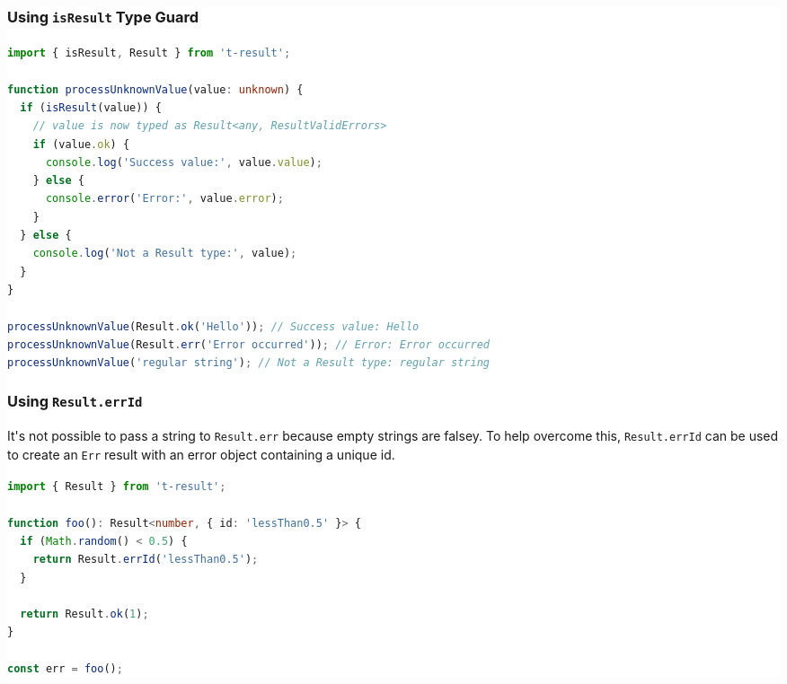 ### Using `isResult` Type Guard

```typescript
import { isResult, Result } from 't-result';

function processUnknownValue(value: unknown) {
  if (isResult(value)) {
    // value is now typed as Result<any, ResultValidErrors>
    if (value.ok) {
      console.log('Success value:', value.value);
    } else {
      console.error('Error:', value.error);
    }
  } else {
    console.log('Not a Result type:', value);
  }
}

processUnknownValue(Result.ok('Hello')); // Success value: Hello
processUnknownValue(Result.err('Error occurred')); // Error: Error occurred
processUnknownValue('regular string'); // Not a Result type: regular string
```

### Using `Result.errId`

It's not possible to pass a string to `Result.err` because empty strings are falsey. To help overcome this, `Result.errId` can be used to create an `Err` result with an error object containing a unique id.

```typescript
import { Result } from 't-result';

function foo(): Result<number, { id: 'lessThan0.5' }> {
  if (Math.random() < 0.5) {
    return Result.errId('lessThan0.5');
  }

  return Result.ok(1);
}

const err = foo();
```
